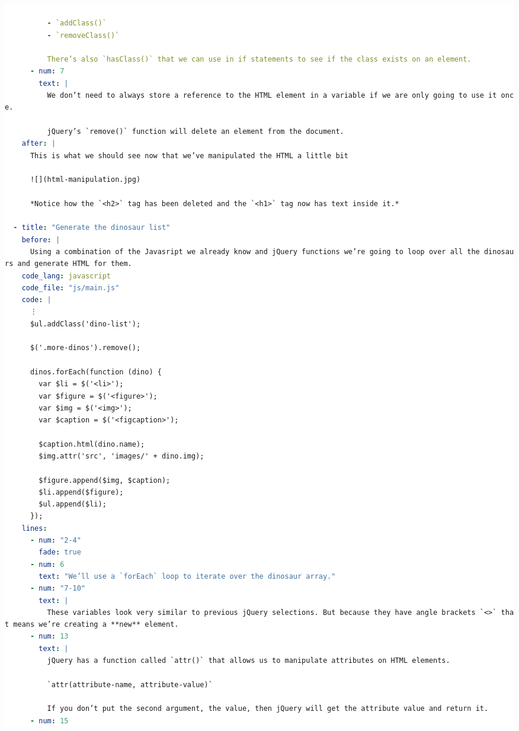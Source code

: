 ```yaml

          - `addClass()`
          - `removeClass()`

          There’s also `hasClass()` that we can use in if statements to see if the class exists on an element.
      - num: 7
        text: |
          We don’t need to always store a reference to the HTML element in a variable if we are only going to use it once.

          jQuery’s `remove()` function will delete an element from the document.
    after: |
      This is what we should see now that we’ve manipulated the HTML a little bit

      ![](html-manipulation.jpg)

      *Notice how the `<h2>` tag has been deleted and the `<h1>` tag now has text inside it.*

  - title: "Generate the dinosaur list"
    before: |
      Using a combination of the Javasript we already know and jQuery functions we’re going to loop over all the dinosaurs and generate HTML for them.
    code_lang: javascript
    code_file: "js/main.js"
    code: |
      ⋮
      $ul.addClass('dino-list');

      $('.more-dinos').remove();

      dinos.forEach(function (dino) {
        var $li = $('<li>');
        var $figure = $('<figure>');
        var $img = $('<img>');
        var $caption = $('<figcaption>');

        $caption.html(dino.name);
        $img.attr('src', 'images/' + dino.img);

        $figure.append($img, $caption);
        $li.append($figure);
        $ul.append($li);
      });
    lines:
      - num: "2-4"
        fade: true
      - num: 6
        text: "We’ll use a `forEach` loop to iterate over the dinosaur array."
      - num: "7-10"
        text: |
          These variables look very similar to previous jQuery selections. But because they have angle brackets `<>` that means we’re creating a **new** element.
      - num: 13
        text: |
          jQuery has a function called `attr()` that allows us to manipulate attributes on HTML elements.

          `attr(attribute-name, attribute-value)`

          If you don’t put the second argument, the value, then jQuery will get the attribute value and return it.
      - num: 15
```